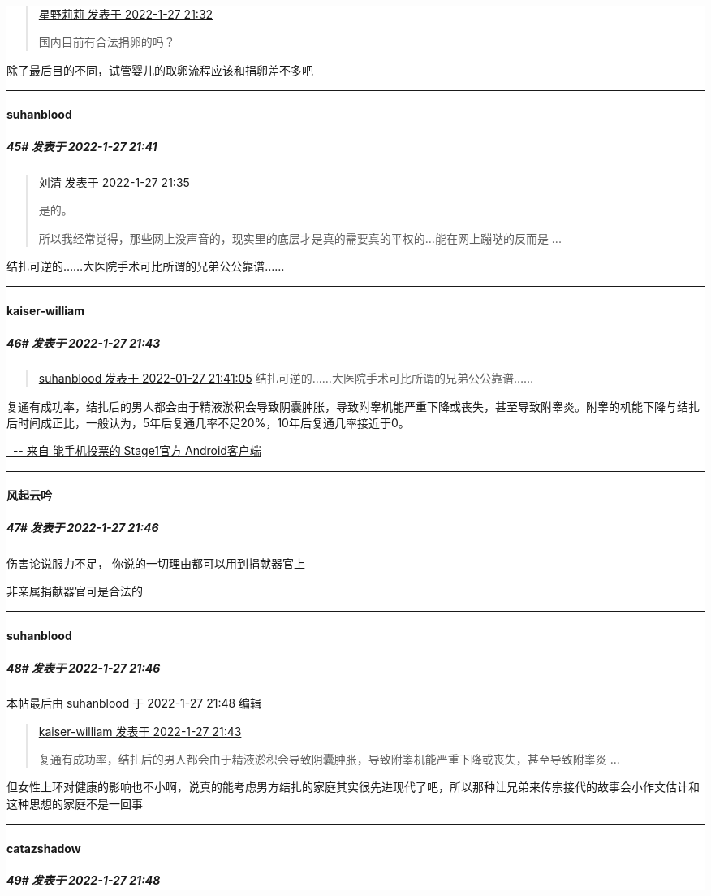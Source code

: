 <blockquote><a href="httphttps://bbs.saraba1st.com/2b/forum.php?mod=redirect&amp;goto=findpost&amp;pid=54452097&amp;ptid=2049600" target="_blank">星野莉莉 发表于 2022-1-27 21:32</a>

国内目前有合法捐卵的吗？</blockquote>
除了最后目的不同，试管婴儿的取卵流程应该和捐卵差不多吧

*****

####  suhanblood  
##### 45#       发表于 2022-1-27 21:41

<blockquote><a href="httphttps://bbs.saraba1st.com/2b/forum.php?mod=redirect&amp;goto=findpost&amp;pid=54452116&amp;ptid=2049600" target="_blank">刘清 发表于 2022-1-27 21:35</a>

是的。

所以我经常觉得，那些网上没声音的，现实里的底层才是真的需要真的平权的…能在网上蹦哒的反而是 ...</blockquote>
结扎可逆的……大医院手术可比所谓的兄弟公公靠谱……

*****

####  kaiser-william  
##### 46#       发表于 2022-1-27 21:43

<blockquote><a href="httphttps://bbs.saraba1st.com/2b/forum.php?mod=redirect&amp;goto=findpost&amp;pid=54452156&amp;ptid=2049600" target="_blank">suhanblood 发表于 2022-01-27 21:41:05</a>
结扎可逆的……大医院手术可比所谓的兄弟公公靠谱……</blockquote>复通有成功率，结扎后的男人都会由于精液淤积会导致阴囊肿胀，导致附睾机能严重下降或丧失，甚至导致附睾炎。附睾的机能下降与结扎后时间成正比，一般认为，5年后复通几率不足20%，10年后复通几率接近于0。

[  -- 来自 能手机投票的 Stage1官方 Android客户端](https://www.coolapk.com/apk/140634)

*****

####  风起云吟  
##### 47#       发表于 2022-1-27 21:46

伤害论说服力不足， 你说的一切理由都可以用到捐献器官上

非亲属捐献器官可是合法的

*****

####  suhanblood  
##### 48#       发表于 2022-1-27 21:46

 本帖最后由 suhanblood 于 2022-1-27 21:48 编辑 
<blockquote><a href="httphttps://bbs.saraba1st.com/2b/forum.php?mod=redirect&amp;goto=findpost&amp;pid=54452174&amp;ptid=2049600" target="_blank">kaiser-william 发表于 2022-1-27 21:43</a>

复通有成功率，结扎后的男人都会由于精液淤积会导致阴囊肿胀，导致附睾机能严重下降或丧失，甚至导致附睾炎 ...</blockquote>但女性上环对健康的影响也不小啊，说真的能考虑男方结扎的家庭其实很先进现代了吧，所以那种让兄弟来传宗接代的故事会小作文估计和这种思想的家庭不是一回事

*****

####  catazshadow  
##### 49#       发表于 2022-1-27 21:48
